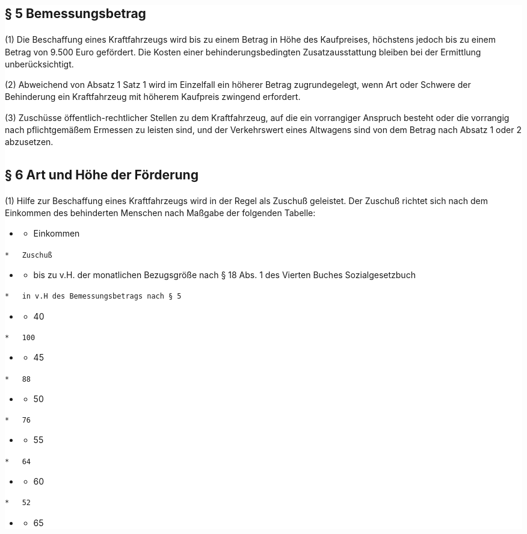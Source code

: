 
## § 5 Bemessungsbetrag

(1) Die Beschaffung eines Kraftfahrzeugs wird bis zu einem Betrag in
Höhe des Kaufpreises, höchstens jedoch bis zu einem Betrag von 9.500
Euro gefördert. Die Kosten einer behinderungsbedingten
Zusatzausstattung bleiben bei der Ermittlung unberücksichtigt.

(2) Abweichend von Absatz 1 Satz 1 wird im Einzelfall ein höherer
Betrag zugrundegelegt, wenn Art oder Schwere der Behinderung ein
Kraftfahrzeug mit höherem Kaufpreis zwingend erfordert.

(3) Zuschüsse öffentlich-rechtlicher Stellen zu dem Kraftfahrzeug, auf
die ein vorrangiger Anspruch besteht oder die vorrangig nach
pflichtgemäßem Ermessen zu leisten sind, und der Verkehrswert eines
Altwagens sind von dem Betrag nach Absatz 1 oder 2 abzusetzen.


## § 6 Art und Höhe der Förderung

(1) Hilfe zur Beschaffung eines Kraftfahrzeugs wird in der Regel als
Zuschuß geleistet. Der Zuschuß richtet sich nach dem Einkommen des
behinderten Menschen nach Maßgabe der folgenden Tabelle:

*    *   Einkommen

    *   Zuschuß


*    *   bis zu v.H. der monatlichen Bezugsgröße nach § 18 Abs. 1 des Vierten
        Buches Sozialgesetzbuch

    *   in v.H des Bemessungsbetrags nach § 5


*    *   40

    *   100


*    *   45

    *   88


*    *   50

    *   76


*    *   55

    *   64


*    *   60

    *   52


*    *   65
